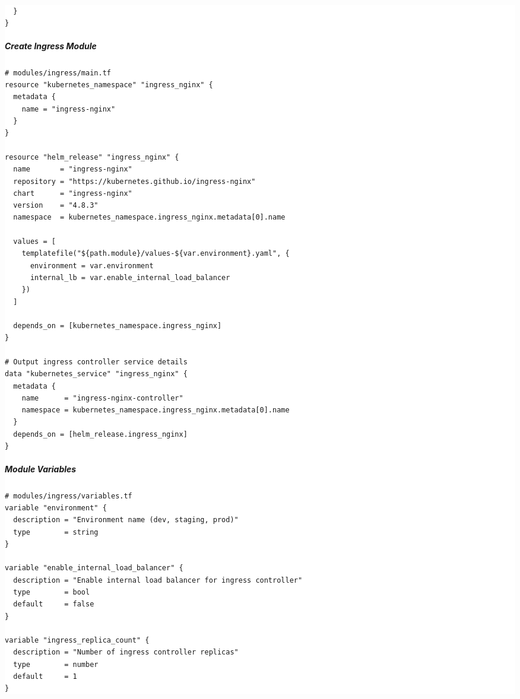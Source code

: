```hcl
  }
}
```

##### Create Ingress Module
```hcl
# modules/ingress/main.tf
resource "kubernetes_namespace" "ingress_nginx" {
  metadata {
    name = "ingress-nginx"
  }
}

resource "helm_release" "ingress_nginx" {
  name       = "ingress-nginx"
  repository = "https://kubernetes.github.io/ingress-nginx"
  chart      = "ingress-nginx"
  version    = "4.8.3"
  namespace  = kubernetes_namespace.ingress_nginx.metadata[0].name

  values = [
    templatefile("${path.module}/values-${var.environment}.yaml", {
      environment = var.environment
      internal_lb = var.enable_internal_load_balancer
    })
  ]

  depends_on = [kubernetes_namespace.ingress_nginx]
}

# Output ingress controller service details
data "kubernetes_service" "ingress_nginx" {
  metadata {
    name      = "ingress-nginx-controller"
    namespace = kubernetes_namespace.ingress_nginx.metadata[0].name
  }
  depends_on = [helm_release.ingress_nginx]
}
```

##### Module Variables
```hcl
# modules/ingress/variables.tf
variable "environment" {
  description = "Environment name (dev, staging, prod)"
  type        = string
}

variable "enable_internal_load_balancer" {
  description = "Enable internal load balancer for ingress controller"
  type        = bool
  default     = false
}

variable "ingress_replica_count" {
  description = "Number of ingress controller replicas"
  type        = number
  default     = 1
}
```
